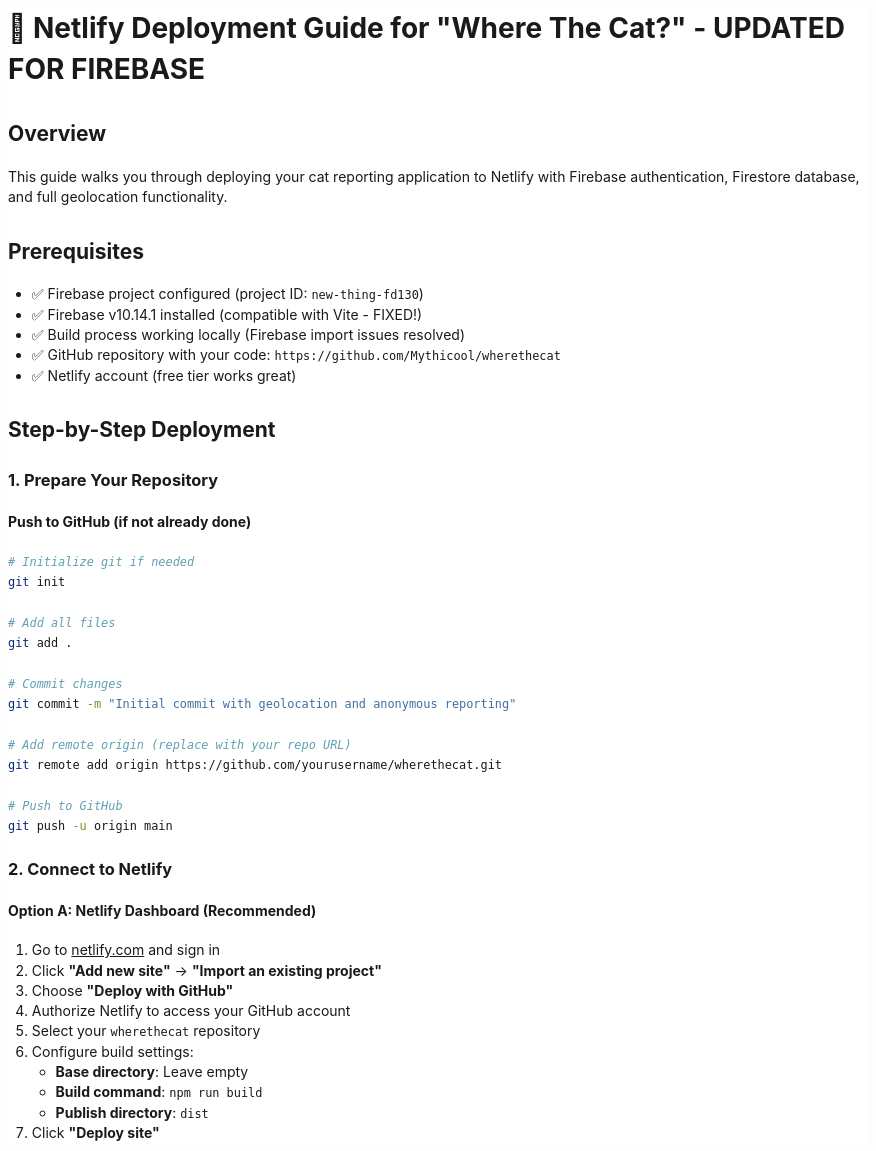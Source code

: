 # 🚀 Netlify Deployment Guide for "Where The Cat?" - UPDATED FOR FIREBASE

## Overview
This guide walks you through deploying your cat reporting application to Netlify with Firebase authentication, Firestore database, and full geolocation functionality.

## Prerequisites
- ✅ Firebase project configured (project ID: `new-thing-fd130`)
- ✅ Firebase v10.14.1 installed (compatible with Vite - FIXED!)
- ✅ Build process working locally (Firebase import issues resolved)
- ✅ GitHub repository with your code: `https://github.com/Mythicool/wherethecat`
- ✅ Netlify account (free tier works great)

## Step-by-Step Deployment

### 1. Prepare Your Repository

#### Push to GitHub (if not already done)
```bash
# Initialize git if needed
git init

# Add all files
git add .

# Commit changes
git commit -m "Initial commit with geolocation and anonymous reporting"

# Add remote origin (replace with your repo URL)
git remote add origin https://github.com/yourusername/wherethecat.git

# Push to GitHub
git push -u origin main
```

### 2. Connect to Netlify

#### Option A: Netlify Dashboard (Recommended)
1. Go to [netlify.com](https://netlify.com) and sign in
2. Click **"Add new site"** → **"Import an existing project"**
3. Choose **"Deploy with GitHub"**
4. Authorize Netlify to access your GitHub account
5. Select your `wherethecat` repository
6. Configure build settings:
   - **Base directory**: Leave empty
   - **Build command**: `npm run build`
   - **Publish directory**: `dist`
7. Click **"Deploy site"**
